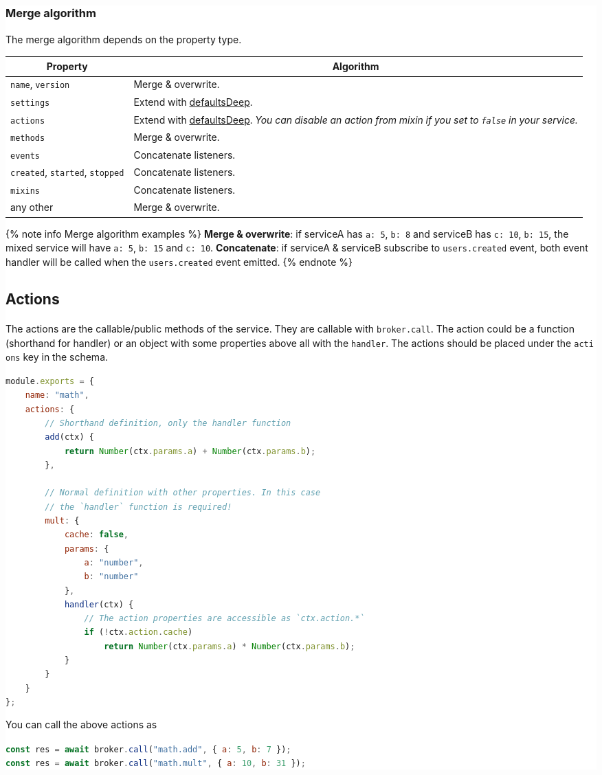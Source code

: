 ### Merge algorithm
The merge algorithm depends on the property type.

| Property | Algorithm |
|----------|-----------|
| `name`, `version` | Merge & overwrite. |
| `settings` | Extend with [defaultsDeep](https://lodash.com/docs/4.17.4#defaultsDeep). |
| `actions` | Extend with [defaultsDeep](https://lodash.com/docs/4.17.4#defaultsDeep). _You can disable an action from mixin if you set to `false` in your service._ |
| `methods` | Merge & overwrite. |
| `events` | Concatenate listeners. |
| `created`, `started`, `stopped` | Concatenate listeners. |
| `mixins` | Concatenate listeners. |
| any other | Merge & overwrite. |

{% note info Merge algorithm examples %}
__Merge & overwrite__: if serviceA has `a: 5`, `b: 8` and serviceB has `c: 10`, `b: 15`, the mixed service will have `a: 5`, `b: 15` and `c: 10`.
__Concatenate__: if serviceA & serviceB subscribe to `users.created` event, both event handler will be called when the `users.created` event emitted.
{% endnote %}

## Actions
The actions are the callable/public methods of the service. They are callable with `broker.call`.
The action could be a function (shorthand for handler) or an object with some properties above all with the `handler`.
The actions should be placed under the `actions` key in the schema.

```js
module.exports = {
    name: "math",
    actions: {
        // Shorthand definition, only the handler function
        add(ctx) {
            return Number(ctx.params.a) + Number(ctx.params.b);
        },

        // Normal definition with other properties. In this case
        // the `handler` function is required!
        mult: {
            cache: false,
            params: {
                a: "number",
                b: "number"
            },
            handler(ctx) {
                // The action properties are accessible as `ctx.action.*`
                if (!ctx.action.cache)
                    return Number(ctx.params.a) * Number(ctx.params.b);
            }
        }
    }
};
```
You can call the above actions as
```js
const res = await broker.call("math.add", { a: 5, b: 7 });
const res = await broker.call("math.mult", { a: 10, b: 31 });
```
